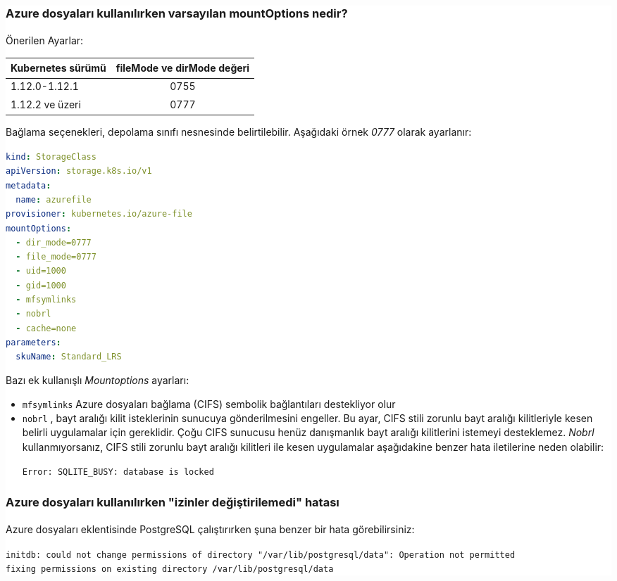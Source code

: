 ### <a name="what-are-the-default-mountoptions-when-using-azure-files"></a>Azure dosyaları kullanılırken varsayılan mountOptions nedir?

Önerilen Ayarlar:

| Kubernetes sürümü | fileMode ve dirMode değeri|
|--|:--:|
| 1.12.0-1.12.1 | 0755 |
| 1.12.2 ve üzeri | 0777 |

Bağlama seçenekleri, depolama sınıfı nesnesinde belirtilebilir. Aşağıdaki örnek *0777* olarak ayarlanır:

```yaml
kind: StorageClass
apiVersion: storage.k8s.io/v1
metadata:
  name: azurefile
provisioner: kubernetes.io/azure-file
mountOptions:
  - dir_mode=0777
  - file_mode=0777
  - uid=1000
  - gid=1000
  - mfsymlinks
  - nobrl
  - cache=none
parameters:
  skuName: Standard_LRS
```

Bazı ek kullanışlı *Mountoptions* ayarları:

* `mfsymlinks` Azure dosyaları bağlama (CIFS) sembolik bağlantıları destekliyor olur
* `nobrl` , bayt aralığı kilit isteklerinin sunucuya gönderilmesini engeller. Bu ayar, CIFS stili zorunlu bayt aralığı kilitleriyle kesen belirli uygulamalar için gereklidir. Çoğu CIFS sunucusu henüz danışmanlık bayt aralığı kilitlerini istemeyi desteklemez. *Nobrl* kullanmıyorsanız, CIFS stili zorunlu bayt aralığı kilitleri ile kesen uygulamalar aşağıdakine benzer hata iletilerine neden olabilir:
    ```console
    Error: SQLITE_BUSY: database is locked
    ```

### <a name="error-could-not-change-permissions-when-using-azure-files"></a>Azure dosyaları kullanılırken "izinler değiştirilemedi" hatası

Azure dosyaları eklentisinde PostgreSQL çalıştırırken şuna benzer bir hata görebilirsiniz:

```console
initdb: could not change permissions of directory "/var/lib/postgresql/data": Operation not permitted
fixing permissions on existing directory /var/lib/postgresql/data
```
